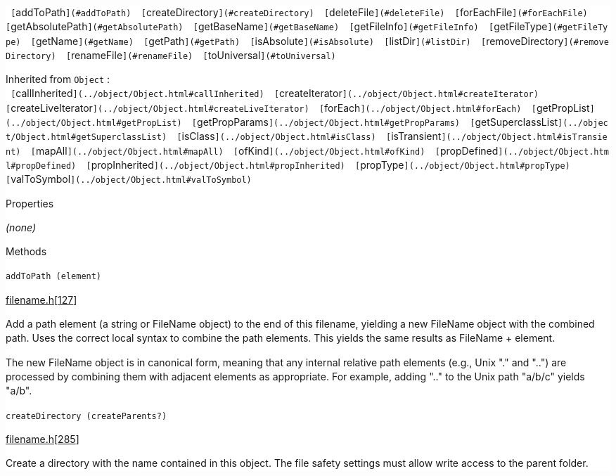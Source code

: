 

` [`addToPath`](#addToPath)  [`createDirectory`](#createDirectory)  [`deleteFile`](#deleteFile)  [`forEachFile`](#forEachFile)  [`getAbsolutePath`](#getAbsolutePath)  [`getBaseName`](#getBaseName)  [`getFileInfo`](#getFileInfo)  [`getFileType`](#getFileType)  [`getName`](#getName)  [`getPath`](#getPath)  [`isAbsolute`](#isAbsolute)  [`listDir`](#listDir)  [`removeDirectory`](#removeDirectory)  [`renameFile`](#renameFile)  [`toUniversal`](#toUniversal)  `

Inherited from `Object` :  
` [`callInherited`](../object/Object.html#callInherited)  [`createIterator`](../object/Object.html#createIterator)  [`createLiveIterator`](../object/Object.html#createLiveIterator)  [`forEach`](../object/Object.html#forEach)  [`getPropList`](../object/Object.html#getPropList)  [`getPropParams`](../object/Object.html#getPropParams)  [`getSuperclassList`](../object/Object.html#getSuperclassList)  [`isClass`](../object/Object.html#isClass)  [`isTransient`](../object/Object.html#isTransient)  [`mapAll`](../object/Object.html#mapAll)  [`ofKind`](../object/Object.html#ofKind)  [`propDefined`](../object/Object.html#propDefined)  [`propInherited`](../object/Object.html#propInherited)  [`propType`](../object/Object.html#propType)  [`valToSymbol`](../object/Object.html#valToSymbol)  `

<span id="_Properties_"></span>



<span class="hdln">Properties</span>  



*(none)* <span id="_Methods_"></span>



<span class="hdln">Methods</span>  



<span id="addToPath"></span>

`addToPath (element)`

[filename.h](../file/filename.h.html)\[[127](../source/filename.h.html#127)\]



Add a path element (a string or FileName object) to the end of this
filename, yielding a new FileName object with the combined path. Uses
the correct local syntax to combine the path elements. This yields the
same results as FileName + element.

The new FileName object is in canonical form, meaning that any internal
relative path elements (e.g., Unix "." and "..") are processed by
combining them with adjacent elements as appropriate. For example,
adding ".." to the Unix path "a/b/c" yields "a/b".



<span id="createDirectory"></span>

`createDirectory (createParents?)`

[filename.h](../file/filename.h.html)\[[285](../source/filename.h.html#285)\]



Create a directory with the name contained in this object. The file
safety settings must allow write access to the parent folder.
